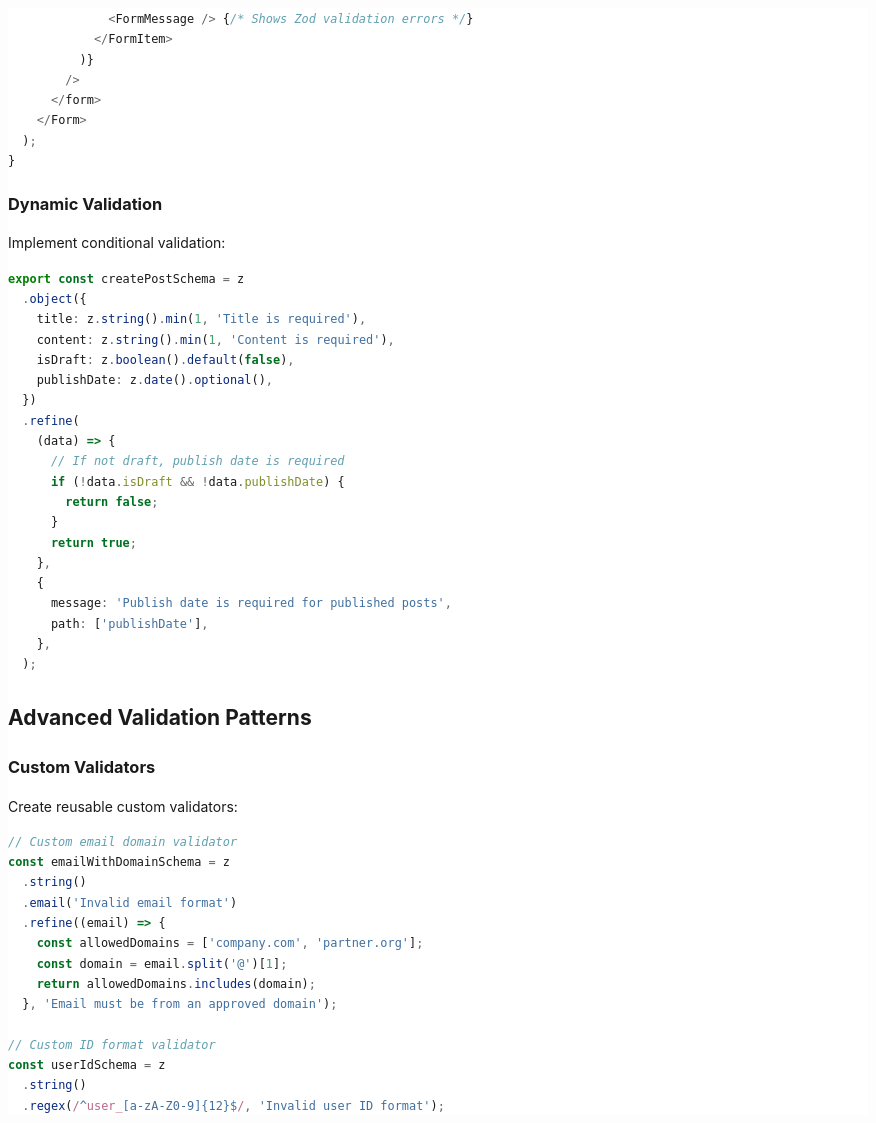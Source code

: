 ```typescript
              <FormMessage /> {/* Shows Zod validation errors */}
            </FormItem>
          )}
        />
      </form>
    </Form>
  );
}
```

### Dynamic Validation

Implement conditional validation:

```typescript
export const createPostSchema = z
  .object({
    title: z.string().min(1, 'Title is required'),
    content: z.string().min(1, 'Content is required'),
    isDraft: z.boolean().default(false),
    publishDate: z.date().optional(),
  })
  .refine(
    (data) => {
      // If not draft, publish date is required
      if (!data.isDraft && !data.publishDate) {
        return false;
      }
      return true;
    },
    {
      message: 'Publish date is required for published posts',
      path: ['publishDate'],
    },
  );
```

## Advanced Validation Patterns

### Custom Validators

Create reusable custom validators:

```typescript
// Custom email domain validator
const emailWithDomainSchema = z
  .string()
  .email('Invalid email format')
  .refine((email) => {
    const allowedDomains = ['company.com', 'partner.org'];
    const domain = email.split('@')[1];
    return allowedDomains.includes(domain);
  }, 'Email must be from an approved domain');

// Custom ID format validator
const userIdSchema = z
  .string()
  .regex(/^user_[a-zA-Z0-9]{12}$/, 'Invalid user ID format');
```
